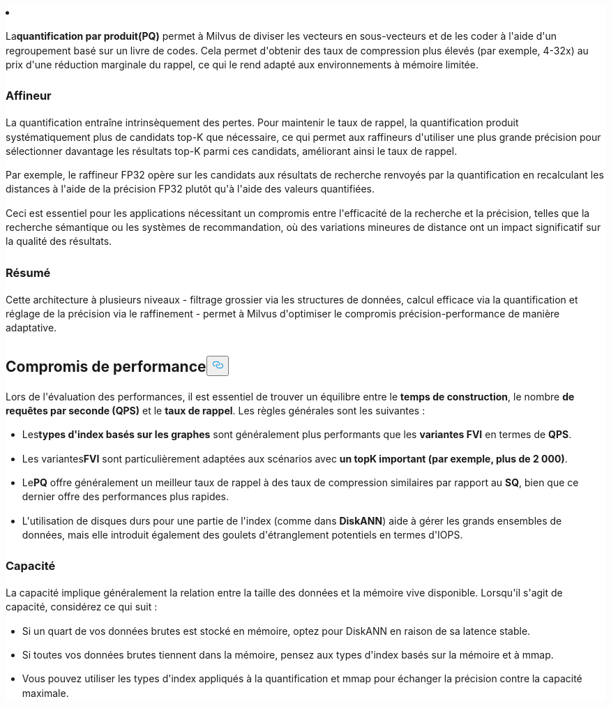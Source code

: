 <li><p>La<strong>quantification par produit</strong><strong>(PQ)</strong> permet à Milvus de diviser les vecteurs en sous-vecteurs et de les coder à l'aide d'un regroupement basé sur un livre de codes. Cela permet d'obtenir des taux de compression plus élevés (par exemple, 4-32x) au prix d'une réduction marginale du rappel, ce qui le rend adapté aux environnements à mémoire limitée.</p></li>
</ul>
<h3 id="Refiner" class="common-anchor-header">Affineur</h3><p>La quantification entraîne intrinsèquement des pertes. Pour maintenir le taux de rappel, la quantification produit systématiquement plus de candidats top-K que nécessaire, ce qui permet aux raffineurs d'utiliser une plus grande précision pour sélectionner davantage les résultats top-K parmi ces candidats, améliorant ainsi le taux de rappel.</p>
<p>Par exemple, le raffineur FP32 opère sur les candidats aux résultats de recherche renvoyés par la quantification en recalculant les distances à l'aide de la précision FP32 plutôt qu'à l'aide des valeurs quantifiées.</p>
<p>Ceci est essentiel pour les applications nécessitant un compromis entre l'efficacité de la recherche et la précision, telles que la recherche sémantique ou les systèmes de recommandation, où des variations mineures de distance ont un impact significatif sur la qualité des résultats.</p>
<h3 id="Summary" class="common-anchor-header">Résumé</h3><p>Cette architecture à plusieurs niveaux - filtrage grossier via les structures de données, calcul efficace via la quantification et réglage de la précision via le raffinement - permet à Milvus d'optimiser le compromis précision-performance de manière adaptative.</p>
<h2 id="Performance-trade-offs" class="common-anchor-header">Compromis de performance<button data-href="#Performance-trade-offs" class="anchor-icon" translate="no">
      <svg translate="no"
        aria-hidden="true"
        focusable="false"
        height="20"
        version="1.1"
        viewBox="0 0 16 16"
        width="16"
      >
        <path
          fill="#0092E4"
          fill-rule="evenodd"
          d="M4 9h1v1H4c-1.5 0-3-1.69-3-3.5S2.55 3 4 3h4c1.45 0 3 1.69 3 3.5 0 1.41-.91 2.72-2 3.25V8.59c.58-.45 1-1.27 1-2.09C10 5.22 8.98 4 8 4H4c-.98 0-2 1.22-2 2.5S3 9 4 9zm9-3h-1v1h1c1 0 2 1.22 2 2.5S13.98 12 13 12H9c-.98 0-2-1.22-2-2.5 0-.83.42-1.64 1-2.09V6.25c-1.09.53-2 1.84-2 3.25C6 11.31 7.55 13 9 13h4c1.45 0 3-1.69 3-3.5S14.5 6 13 6z"
        ></path>
      </svg>
    </button></h2><p>Lors de l'évaluation des performances, il est essentiel de trouver un équilibre entre le <strong>temps de construction</strong>, le nombre <strong>de requêtes par seconde (QPS)</strong> et le <strong>taux de rappel</strong>. Les règles générales sont les suivantes :</p>
<ul>
<li><p>Les<strong>types d'index basés sur les graphes</strong> sont généralement plus performants que les <strong>variantes FVI</strong> en termes de <strong>QPS</strong>.</p></li>
<li><p>Les variantes<strong>FVI</strong> sont particulièrement adaptées aux scénarios avec <strong>un topK important (par exemple, plus de 2 000)</strong>.</p></li>
<li><p>Le<strong>PQ</strong> offre généralement un meilleur taux de rappel à des taux de compression similaires par rapport au <strong>SQ</strong>, bien que ce dernier offre des performances plus rapides.</p></li>
<li><p>L'utilisation de disques durs pour une partie de l'index (comme dans <strong>DiskANN</strong>) aide à gérer les grands ensembles de données, mais elle introduit également des goulets d'étranglement potentiels en termes d'IOPS.</p></li>
</ul>
<h3 id="Capacity" class="common-anchor-header">Capacité</h3><p>La capacité implique généralement la relation entre la taille des données et la mémoire vive disponible. Lorsqu'il s'agit de capacité, considérez ce qui suit :</p>
<ul>
<li><p>Si un quart de vos données brutes est stocké en mémoire, optez pour DiskANN en raison de sa latence stable.</p></li>
<li><p>Si toutes vos données brutes tiennent dans la mémoire, pensez aux types d'index basés sur la mémoire et à mmap.</p></li>
<li><p>Vous pouvez utiliser les types d'index appliqués à la quantification et mmap pour échanger la précision contre la capacité maximale.</p></li>